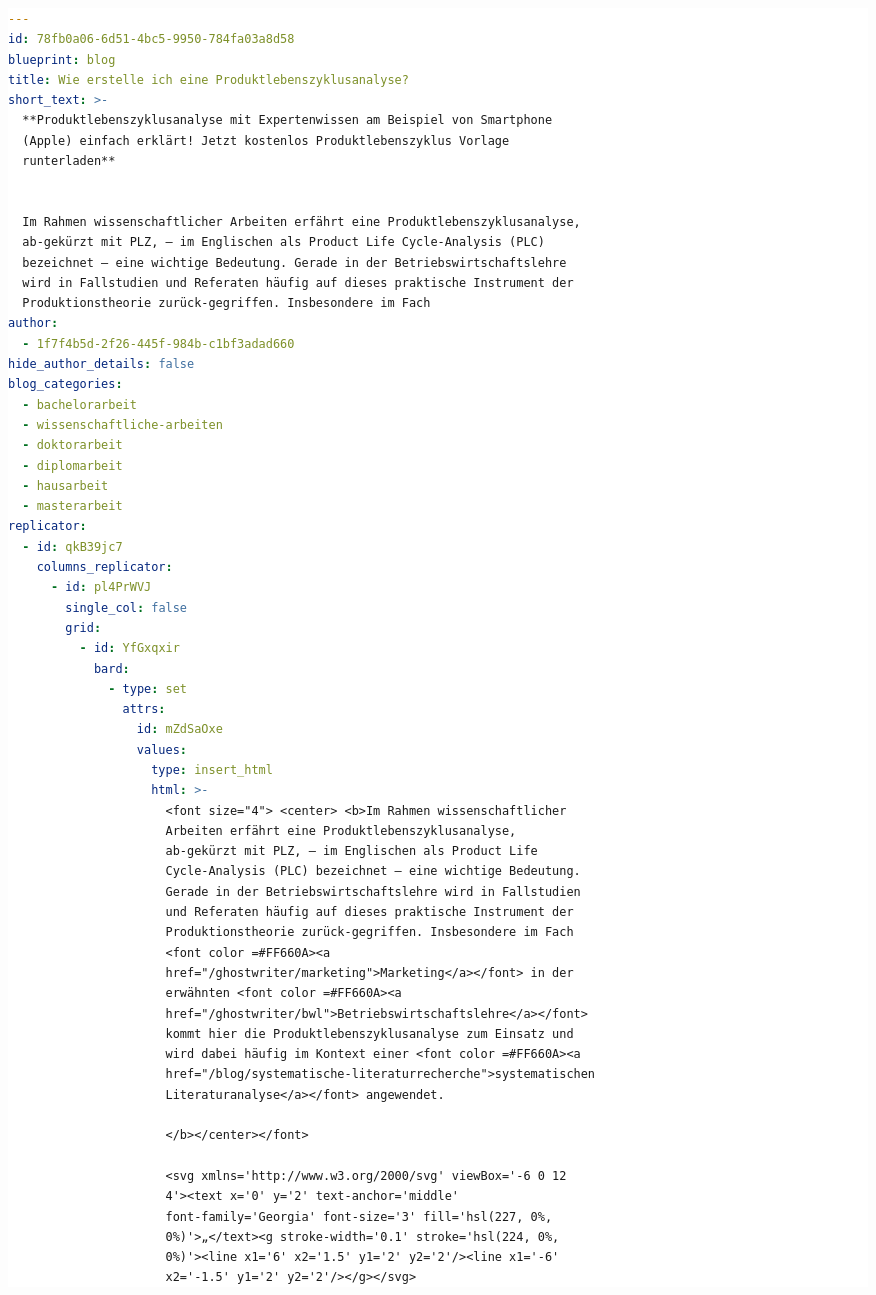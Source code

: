 ```yaml
---
id: 78fb0a06-6d51-4bc5-9950-784fa03a8d58
blueprint: blog
title: Wie erstelle ich eine Produktlebenszyklusanalyse?
short_text: >-
  **Produktlebenszyklusanalyse mit Expertenwissen am Beispiel von Smartphone
  (Apple) einfach erklärt! Jetzt kostenlos Produktlebenszyklus Vorlage
  runterladen**


  Im Rahmen wissenschaftlicher Arbeiten erfährt eine Produktlebenszyklusanalyse,
  ab-gekürzt mit PLZ, – im Englischen als Product Life Cycle-Analysis (PLC)
  bezeichnet – eine wichtige Bedeutung. Gerade in der Betriebswirtschaftslehre
  wird in Fallstudien und Referaten häufig auf dieses praktische Instrument der
  Produktionstheorie zurück-gegriffen. Insbesondere im Fach
author:
  - 1f7f4b5d-2f26-445f-984b-c1bf3adad660
hide_author_details: false
blog_categories:
  - bachelorarbeit
  - wissenschaftliche-arbeiten
  - doktorarbeit
  - diplomarbeit
  - hausarbeit
  - masterarbeit
replicator:
  - id: qkB39jc7
    columns_replicator:
      - id: pl4PrWVJ
        single_col: false
        grid:
          - id: YfGxqxir
            bard:
              - type: set
                attrs:
                  id: mZdSaOxe
                  values:
                    type: insert_html
                    html: >-
                      <font size="4"> <center> <b>Im Rahmen wissenschaftlicher
                      Arbeiten erfährt eine Produktlebenszyklusanalyse,
                      ab-gekürzt mit PLZ, – im Englischen als Product Life
                      Cycle-Analysis (PLC) bezeichnet – eine wichtige Bedeutung.
                      Gerade in der Betriebswirtschaftslehre wird in Fallstudien
                      und Referaten häufig auf dieses praktische Instrument der
                      Produktionstheorie zurück-gegriffen. Insbesondere im Fach
                      <font color =#FF660A><a
                      href="/ghostwriter/marketing">Marketing</a></font> in der
                      erwähnten <font color =#FF660A><a
                      href="/ghostwriter/bwl">Betriebswirtschaftslehre</a></font>
                      kommt hier die Produktlebenszyklusanalyse zum Einsatz und
                      wird dabei häufig im Kontext einer <font color =#FF660A><a
                      href="/blog/systematische-literaturrecherche">systematischen
                      Literaturanalyse</a></font> angewendet.

                      </b></center></font>

                      <svg xmlns='http://www.w3.org/2000/svg' viewBox='-6 0 12
                      4'><text x='0' y='2' text-anchor='middle'
                      font-family='Georgia' font-size='3' fill='hsl(227, 0%,
                      0%)'>„</text><g stroke-width='0.1' stroke='hsl(224, 0%,
                      0%)'><line x1='6' x2='1.5' y1='2' y2='2'/><line x1='-6'
                      x2='-1.5' y1='2' y2='2'/></g></svg>
```
